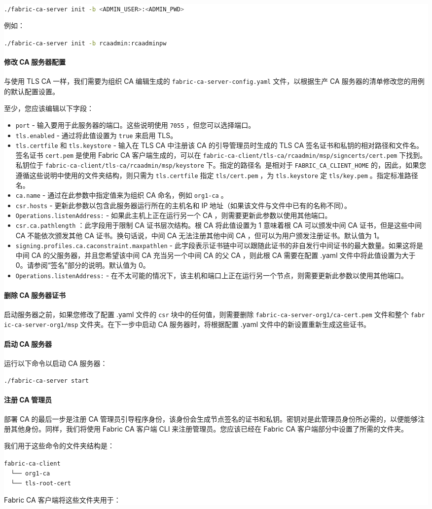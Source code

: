 ```BASH
./fabric-ca-server init -b <ADMIN_USER>:<ADMIN_PWD>
```

例如：

```BASH
./fabric-ca-server init -b rcaadmin:rcaadminpw
```

#### 修改 CA 服务器配置

与使用 TLS CA 一样，我们需要为组织 CA 编辑生成的 `fabric-ca-server-config.yaml` 文件，以根据生产 CA 服务器的清单修改您的用例的默认配置设置。

至少，您应该编辑以下字段：

- `port` - 输入要用于此服务器的端口。这些说明使用 `7055` ，但您可以选择端口。
- `tls.enabled` - 通过将此值设置为 `true` 来启用 TLS。
- `tls.certfile` 和 `tls.keystore` - 输入在 TLS CA 中注册该 CA 的引导管理员时生成的 TLS CA 签名证书和私钥的相对路径和文件名。签名证书 `cert.pem` 是使用 Fabric CA 客户端生成的，可以在 `fabric-ca-client/tls-ca/rcaadmin/msp/signcerts/cert.pem` 下找到。私钥位于 `fabric-ca-client/tls-ca/rcaadmin/msp/keystore` 下。指定的路径名 ​​ 是相对于 `FABRIC_CA_CLIENT_HOME` 的，因此，如果您遵循这些说明中使用的文件夹结构，则只需为 `tls.certfile` 指定 `tls/cert.pem` ，为 `tls.keystore` 定 `tls/key.pem` 。指定标准路径名。
- `ca.name` - 通过在此参数中指定值来为组织 CA 命名，例如 `org1-ca` 。
- `csr.hosts` - 更新此参数以包含此服务器运行所在的主机名和 IP 地址（如果该文件与文件中已有的名称不同）。
- `Operations.listenAddress:` - 如果此主机上正在运行另一个 CA ，则需要更新此参数以使用其他端口。
- `csr.ca.pathlength` ：此字段用于限制 CA 证书层次结构。根 CA 将此值设置为 1 意味着根 CA 可以颁发中间 CA 证书，但是这些中间 CA 不能依次颁发其他 CA 证书。换句话说，中间 CA 无法注册其他中间 CA ，但可以为用户颁发注册证书。默认值为 1。
- `signing.profiles.ca.caconstraint.maxpathlen` - 此字段表示证书链中可以跟随此证书的非自发行中间证书的最大数量。如果这将是中间 CA 的父服务器，并且您希望该中间 CA 充当另一个中间 CA 的父 CA ，则此根 CA 需要在配置 .yaml 文件中将此值设置为大于 0。请参阅“签名”部分的说明。默认值为 0。
- `Operations.listenAddress:` - 在不太可能的情况下，该主机和端口上正在运行另一个节点，则需要更新此参数以使用其他端口。

#### 删除 CA 服务器证书

启动服务器之前，如果您修改了配置 .yaml 文件的 `csr` 块中的任何值，则需要删除 `fabric-ca-server-org1/ca-cert.pem` 文件和整个 `fabric-ca-server-org1/msp` 文件夹。在下一步中启动 CA 服务器时，将根据配置 .yaml 文件中的新设置重新生成这些证书。

#### 启动 CA 服务器

运行以下命令以启动 CA 服务器：

```BASH
./fabric-ca-server start
```

#### 注册 CA 管理员

部署 CA 的最后一步是注册 CA 管理员引导程序身份，该身份会生成节点签名的证书和私钥。密钥对是此管理员身份所必需的，以便能够注册其他身份。同样，我们将使用 Fabric CA 客户端 CLI 来注册管理员。您应该已经在 Fabric CA 客户端部分中设置了所需的文件夹。

我们用于这些命令的文件夹结构是：

```code
fabric-ca-client
  └── org1-ca
  └── tls-root-cert
```

Fabric CA 客户端将这些文件夹用于：

